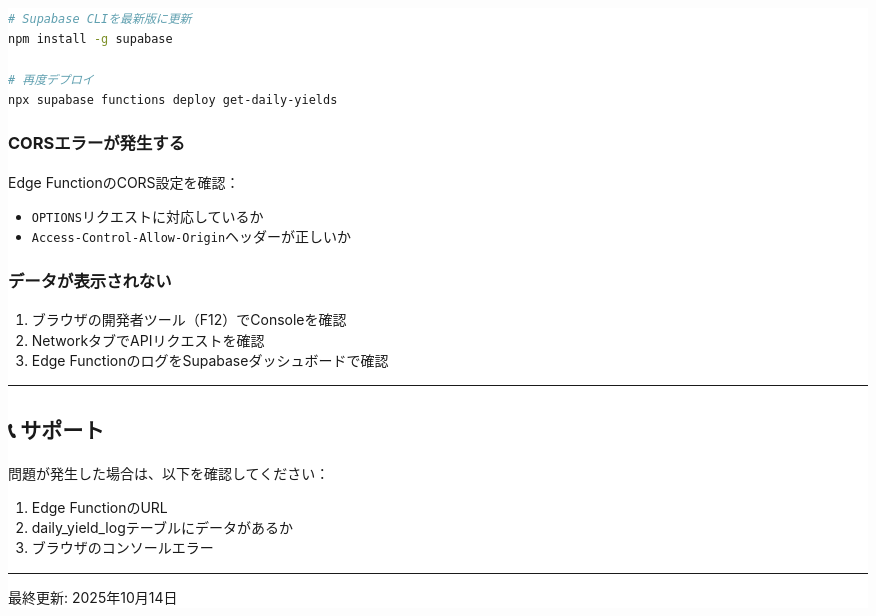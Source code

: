 ```bash
# Supabase CLIを最新版に更新
npm install -g supabase

# 再度デプロイ
npx supabase functions deploy get-daily-yields
```

### CORSエラーが発生する

Edge FunctionのCORS設定を確認：
- `OPTIONS`リクエストに対応しているか
- `Access-Control-Allow-Origin`ヘッダーが正しいか

### データが表示されない

1. ブラウザの開発者ツール（F12）でConsoleを確認
2. NetworkタブでAPIリクエストを確認
3. Edge FunctionのログをSupabaseダッシュボードで確認

---

## 📞 サポート

問題が発生した場合は、以下を確認してください：
1. Edge FunctionのURL
2. daily_yield_logテーブルにデータがあるか
3. ブラウザのコンソールエラー

---

最終更新: 2025年10月14日

